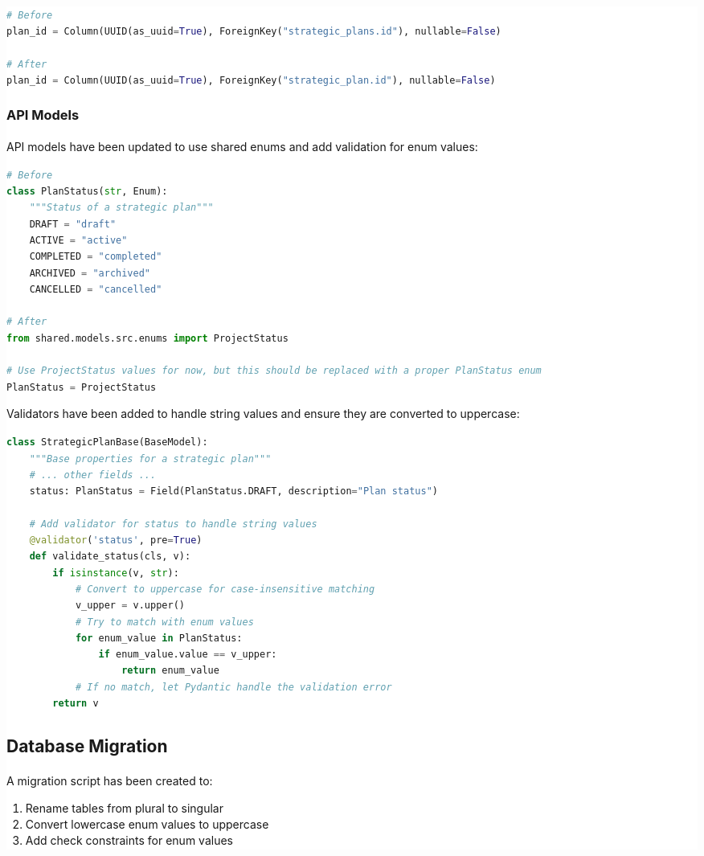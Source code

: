 ```python
# Before
plan_id = Column(UUID(as_uuid=True), ForeignKey("strategic_plans.id"), nullable=False)

# After
plan_id = Column(UUID(as_uuid=True), ForeignKey("strategic_plan.id"), nullable=False)
```

### API Models

API models have been updated to use shared enums and add validation for enum values:

```python
# Before
class PlanStatus(str, Enum):
    """Status of a strategic plan"""
    DRAFT = "draft"
    ACTIVE = "active"
    COMPLETED = "completed"
    ARCHIVED = "archived"
    CANCELLED = "cancelled"

# After
from shared.models.src.enums import ProjectStatus

# Use ProjectStatus values for now, but this should be replaced with a proper PlanStatus enum
PlanStatus = ProjectStatus
```

Validators have been added to handle string values and ensure they are converted to uppercase:

```python
class StrategicPlanBase(BaseModel):
    """Base properties for a strategic plan"""
    # ... other fields ...
    status: PlanStatus = Field(PlanStatus.DRAFT, description="Plan status")
    
    # Add validator for status to handle string values
    @validator('status', pre=True)
    def validate_status(cls, v):
        if isinstance(v, str):
            # Convert to uppercase for case-insensitive matching
            v_upper = v.upper()
            # Try to match with enum values
            for enum_value in PlanStatus:
                if enum_value.value == v_upper:
                    return enum_value
            # If no match, let Pydantic handle the validation error
        return v
```

## Database Migration

A migration script has been created to:
1. Rename tables from plural to singular
2. Convert lowercase enum values to uppercase
3. Add check constraints for enum values
